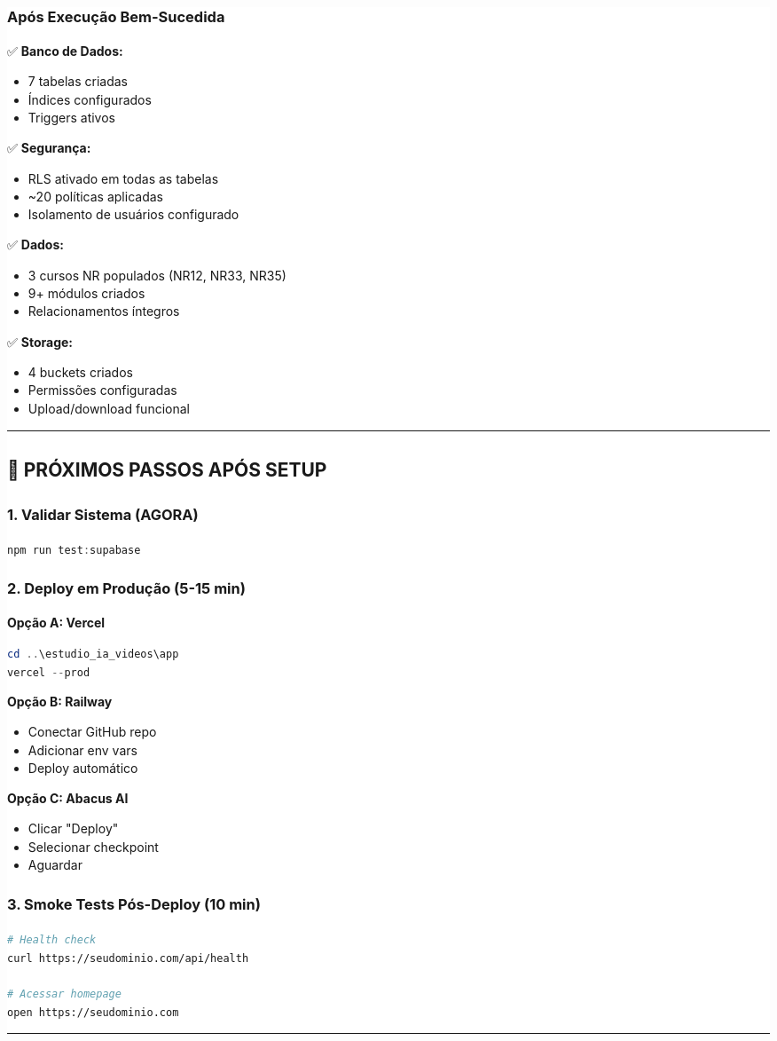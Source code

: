 ### Após Execução Bem-Sucedida

✅ **Banco de Dados:**
- 7 tabelas criadas
- Índices configurados
- Triggers ativos

✅ **Segurança:**
- RLS ativado em todas as tabelas
- ~20 políticas aplicadas
- Isolamento de usuários configurado

✅ **Dados:**
- 3 cursos NR populados (NR12, NR33, NR35)
- 9+ módulos criados
- Relacionamentos íntegros

✅ **Storage:**
- 4 buckets criados
- Permissões configuradas
- Upload/download funcional

---

## 🚀 PRÓXIMOS PASSOS APÓS SETUP

### 1. Validar Sistema (AGORA)
```powershell
npm run test:supabase
```

### 2. Deploy em Produção (5-15 min)

**Opção A: Vercel**
```powershell
cd ..\estudio_ia_videos\app
vercel --prod
```

**Opção B: Railway**
- Conectar GitHub repo
- Adicionar env vars
- Deploy automático

**Opção C: Abacus AI**
- Clicar "Deploy"
- Selecionar checkpoint
- Aguardar

### 3. Smoke Tests Pós-Deploy (10 min)
```bash
# Health check
curl https://seudominio.com/api/health

# Acessar homepage
open https://seudominio.com
```

---